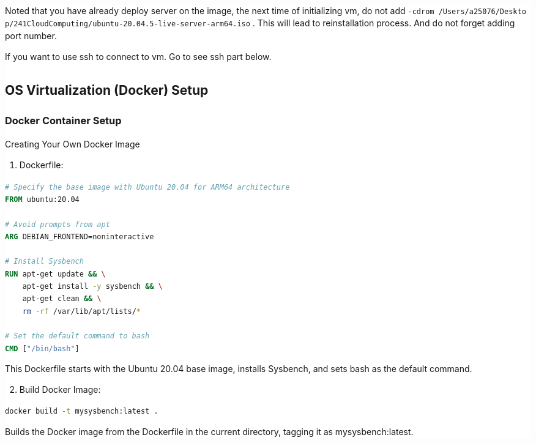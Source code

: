  Noted that you have already deploy server on the image, the next time of initializing vm, do not add `-cdrom /Users/a25076/Desktop/241CloudComputing/ubuntu-20.04.5-live-server-arm64.iso` . This will lead to reinstallation process. And do not forget adding port number.

 If you want to use ssh to connect to vm. Go to see ssh part below.


## OS Virtualization (Docker) Setup
### Docker Container Setup
Creating Your Own Docker Image
1. Dockerfile:

```Dockerfile
# Specify the base image with Ubuntu 20.04 for ARM64 architecture
FROM ubuntu:20.04

# Avoid prompts from apt
ARG DEBIAN_FRONTEND=noninteractive

# Install Sysbench
RUN apt-get update && \
    apt-get install -y sysbench && \
    apt-get clean && \
    rm -rf /var/lib/apt/lists/*

# Set the default command to bash
CMD ["/bin/bash"]

```
This Dockerfile starts with the Ubuntu 20.04 base image, installs Sysbench, and sets bash as the default command.

2. Build Docker Image:

```bash
docker build -t mysysbench:latest .
```
Builds the Docker image from the Dockerfile in the current directory, tagging it as mysysbench:latest.

